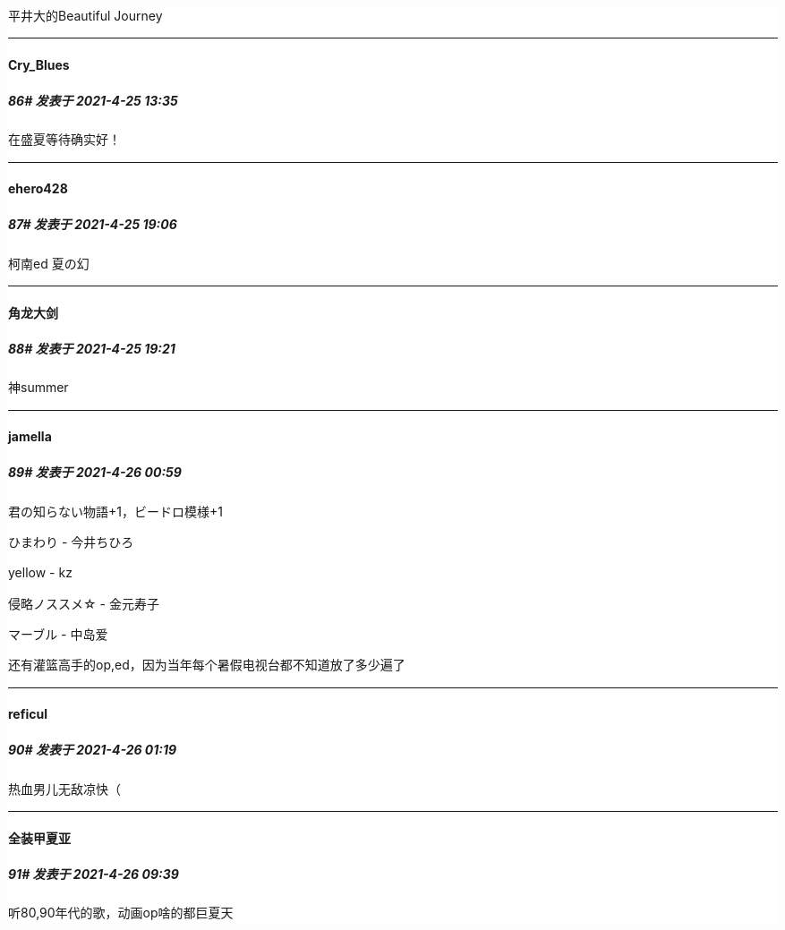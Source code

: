 
平井大的Beautiful Journey


-----

####  Cry_Blues  
##### 86#       发表于 2021-4-25 13:35


在盛夏等待确实好！


-----

####  ehero428  
##### 87#       发表于 2021-4-25 19:06


柯南ed 夏の幻


-----

####  角龙大剑  
##### 88#       发表于 2021-4-25 19:21


神summer


-----

####  jamella  
##### 89#       发表于 2021-4-26 00:59


君の知らない物語+1，ビードロ模様+1


ひまわり - 今井ちひろ

yellow - kz

侵略ノススメ☆ - 金元寿子

マーブル - 中岛爱


还有灌篮高手的op,ed，因为当年每个暑假电视台都不知道放了多少遍了


-----

####  reficul  
##### 90#       发表于 2021-4-26 01:19


热血男儿无敌凉快（




-----

####  全装甲夏亚  
##### 91#       发表于 2021-4-26 09:39


听80,90年代的歌，动画op啥的都巨夏天


                                              